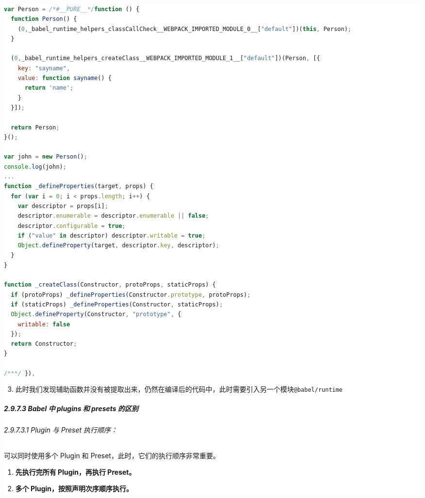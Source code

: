    ```javascript
   var Person = /*#__PURE__*/function () {
     function Person() {
       (0,_babel_runtime_helpers_classCallCheck__WEBPACK_IMPORTED_MODULE_0__["default"])(this, Person);
     }

     (0,_babel_runtime_helpers_createClass__WEBPACK_IMPORTED_MODULE_1__["default"])(Person, [{
       key: "sayname",
       value: function sayname() {
         return 'name';
       }
     }]);

     return Person;
   }();

   var john = new Person();
   console.log(john);
   ...
   function _defineProperties(target, props) {
     for (var i = 0; i < props.length; i++) {
       var descriptor = props[i];
       descriptor.enumerable = descriptor.enumerable || false;
       descriptor.configurable = true;
       if ("value" in descriptor) descriptor.writable = true;
       Object.defineProperty(target, descriptor.key, descriptor);
     }
   }

   function _createClass(Constructor, protoProps, staticProps) {
     if (protoProps) _defineProperties(Constructor.prototype, protoProps);
     if (staticProps) _defineProperties(Constructor, staticProps);
     Object.defineProperty(Constructor, "prototype", {
       writable: false
     });
     return Constructor;
   }

   /***/ }),
   ```

3. 此时我们发现辅助函数并没有被提取出来，仍然在编译后的代码中，此时需要引入另一个模块`@babel/runtime`

##### 2.9.7.3 Babel 中 plugins 和 presets 的区别

###### 2.9.7.3.1 Plugin 与 Preset 执行顺序：

可以同时使用多个 Plugin 和 Preset，此时，它们的执行顺序非常重要。

1. **先执行完所有 Plugin，再执行 Preset。**

2. **多个 Plugin，按照声明次序顺序执行。**

